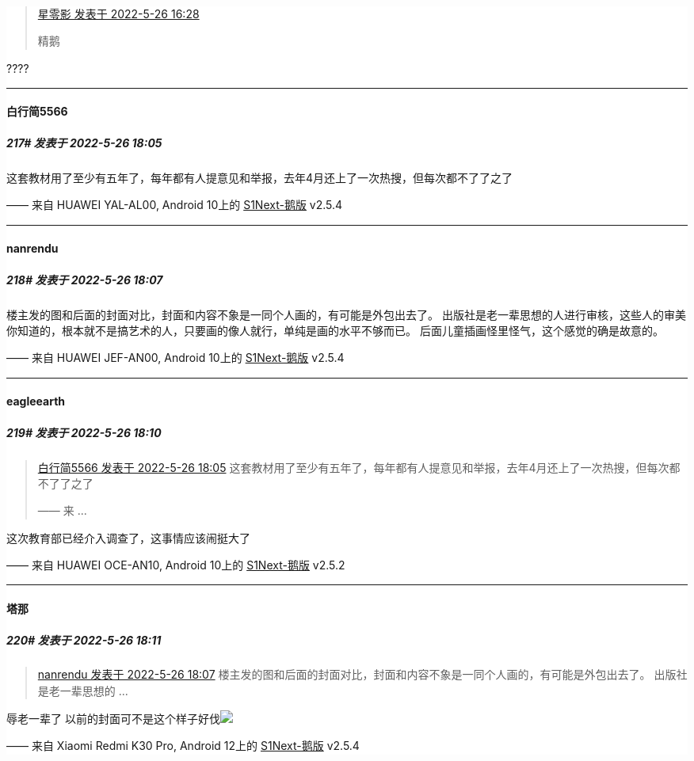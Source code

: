 <blockquote><a href="httphttps://bbs.saraba1st.com/2b/forum.php?mod=redirect&amp;goto=findpost&amp;pid=56000850&amp;ptid=2071531" target="_blank">星零影 发表于 2022-5-26 16:28</a>

精鹅</blockquote>
????

*****

####  白行简5566  
##### 217#       发表于 2022-5-26 18:05

这套教材用了至少有五年了，每年都有人提意见和举报，去年4月还上了一次热搜，但每次都不了了之了

—— 来自 HUAWEI YAL-AL00, Android 10上的 [S1Next-鹅版](https://github.com/ykrank/S1-Next/releases) v2.5.4

*****

####  nanrendu  
##### 218#       发表于 2022-5-26 18:07

楼主发的图和后面的封面对比，封面和内容不象是一同个人画的，有可能是外包出去了。
出版社是老一辈思想的人进行审核，这些人的审美你知道的，根本就不是搞艺术的人，只要画的像人就行，单纯是画的水平不够而已。
后面儿童插画怪里怪气，这个感觉的确是故意的。

—— 来自 HUAWEI JEF-AN00, Android 10上的 [S1Next-鹅版](https://github.com/ykrank/S1-Next/releases) v2.5.4

*****

####  eagleearth  
##### 219#       发表于 2022-5-26 18:10

<blockquote><a href="httphttps://bbs.saraba1st.com/2b/forum.php?mod=redirect&amp;goto=findpost&amp;pid=56002167&amp;ptid=2071531" target="_blank">白行简5566 发表于 2022-5-26 18:05</a>
这套教材用了至少有五年了，每年都有人提意见和举报，去年4月还上了一次热搜，但每次都不了了之了

—— 来 ...</blockquote>
这次教育部已经介入调查了，这事情应该闹挺大了

—— 来自 HUAWEI OCE-AN10, Android 10上的 [S1Next-鹅版](https://github.com/ykrank/S1-Next/releases) v2.5.2

*****

####  塔那  
##### 220#       发表于 2022-5-26 18:11

<blockquote><a href="httphttps://bbs.saraba1st.com/2b/forum.php?mod=redirect&amp;goto=findpost&amp;pid=56002198&amp;ptid=2071531" target="_blank">nanrendu 发表于 2022-5-26 18:07</a>
楼主发的图和后面的封面对比，封面和内容不象是一同个人画的，有可能是外包出去了。
出版社是老一辈思想的 ...</blockquote>
辱老一辈了
以前的封面可不是这个样子好伐<img src="https://static.saraba1st.com/image/smiley/face2017/001.png" referrerpolicy="no-referrer">

—— 来自 Xiaomi Redmi K30 Pro, Android 12上的 [S1Next-鹅版](https://github.com/ykrank/S1-Next/releases) v2.5.4
